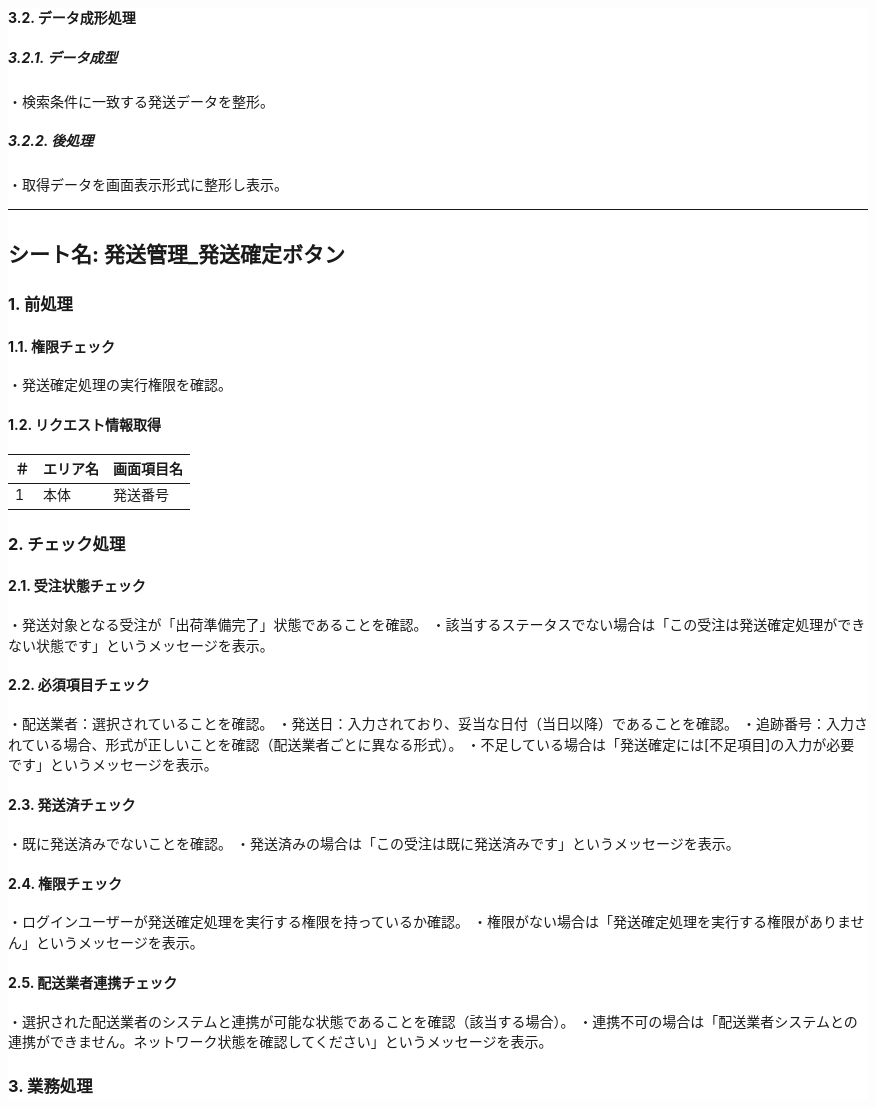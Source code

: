 #### 3.2. データ成形処理

##### 3.2.1. データ成型

・検索条件に一致する発送データを整形。

##### 3.2.2. 後処理

・取得データを画面表示形式に整形し表示。

---

## シート名: 発送管理_発送確定ボタン

### 1. 前処理

#### 1.1. 権限チェック

・発送確定処理の実行権限を確認。

#### 1.2. リクエスト情報取得

| ＃ | エリア名 | 画面項目名 |
|---|---|---|
| 1 | 本体 | 発送番号 |

### 2. チェック処理

#### 2.1. 受注状態チェック
・発送対象となる受注が「出荷準備完了」状態であることを確認。
・該当するステータスでない場合は「この受注は発送確定処理ができない状態です」というメッセージを表示。

#### 2.2. 必須項目チェック
・配送業者：選択されていることを確認。
・発送日：入力されており、妥当な日付（当日以降）であることを確認。
・追跡番号：入力されている場合、形式が正しいことを確認（配送業者ごとに異なる形式）。
・不足している場合は「発送確定には[不足項目]の入力が必要です」というメッセージを表示。

#### 2.3. 発送済チェック
・既に発送済みでないことを確認。
・発送済みの場合は「この受注は既に発送済みです」というメッセージを表示。

#### 2.4. 権限チェック
・ログインユーザーが発送確定処理を実行する権限を持っているか確認。
・権限がない場合は「発送確定処理を実行する権限がありません」というメッセージを表示。

#### 2.5. 配送業者連携チェック
・選択された配送業者のシステムと連携が可能な状態であることを確認（該当する場合）。
・連携不可の場合は「配送業者システムとの連携ができません。ネットワーク状態を確認してください」というメッセージを表示。

### 3. 業務処理

